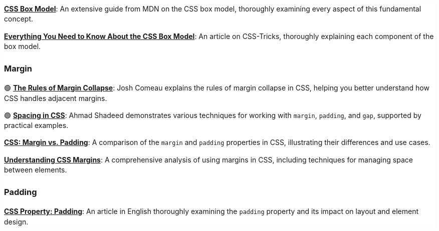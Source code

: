 **[CSS Box Model](https://developer.mozilla.org/en-US/docs/Web/CSS/CSS_Box_Model)**: An extensive guide from MDN on the CSS box model, thoroughly examining every aspect of this fundamental concept.

**[Everything You Need to Know About the CSS Box Model](https://css-tricks.com/the-css-box-model/)**: An article on CSS-Tricks, thoroughly explaining each component of the box model.

### Margin





🟢 **[The Rules of Margin Collapse](https://www.joshwcomeau.com/css/rules-of-margin-collapse/)**: Josh Comeau explains the rules of margin collapse in CSS, helping you better understand how CSS handles adjacent margins.

🟢 **[Spacing in CSS](https://ishadeed.com/article/spacing-in-css/)**: Ahmad Shadeed demonstrates various techniques for working with `margin`, `padding`, and `gap`, supported by practical examples.

**[CSS: Margin vs. Padding](https://www.atatus.com/blog/css-margin-vs-padding/)**: A comparison of the `margin` and `padding` properties in CSS, illustrating their differences and use cases.

**[Understanding CSS Margins](https://www.smashingmagazine.com/2019/07/margins-in-css/)**: A comprehensive analysis of using margins in CSS, including techniques for managing space between elements.













### Padding

**[CSS Property: Padding](https://webdesign.tutsplus.com/css-property-padding--cms-107388a)**: An article in English thoroughly examining the `padding` property and its impact on layout and element design.


